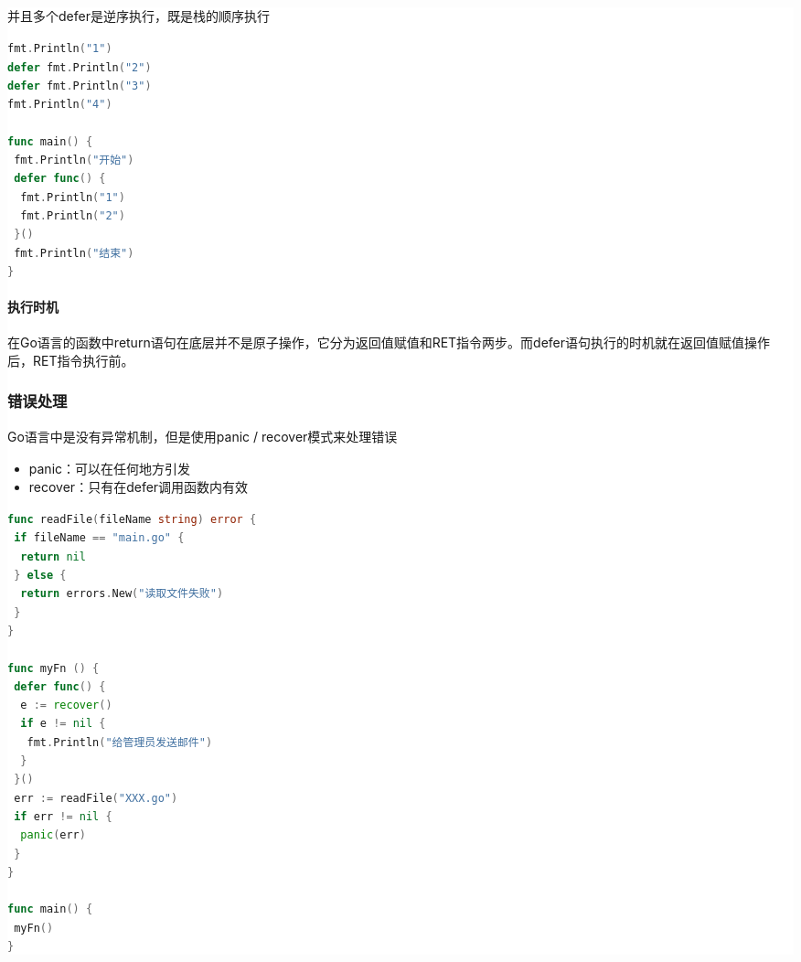 并且多个defer是逆序执行，既是栈的顺序执行

```go
fmt.Println("1")
defer fmt.Println("2")
defer fmt.Println("3")
fmt.Println("4")

func main() {
 fmt.Println("开始")
 defer func() {
  fmt.Println("1")
  fmt.Println("2")
 }()
 fmt.Println("结束")
}
```

#### 执行时机

在Go语言的函数中return语句在底层并不是原子操作，它分为返回值赋值和RET指令两步。而defer语句执行的时机就在返回值赋值操作后，RET指令执行前。

### 错误处理

Go语言中是没有异常机制，但是使用panic / recover模式来处理错误

- panic：可以在任何地方引发
- recover：只有在defer调用函数内有效

``` go
func readFile(fileName string) error {
 if fileName == "main.go" {
  return nil
 } else {
  return errors.New("读取文件失败")
 }
}

func myFn () {
 defer func() {
  e := recover()
  if e != nil {
   fmt.Println("给管理员发送邮件")
  }
 }()
 err := readFile("XXX.go")
 if err != nil {
  panic(err)
 }
}

func main() {
 myFn()
}
```
